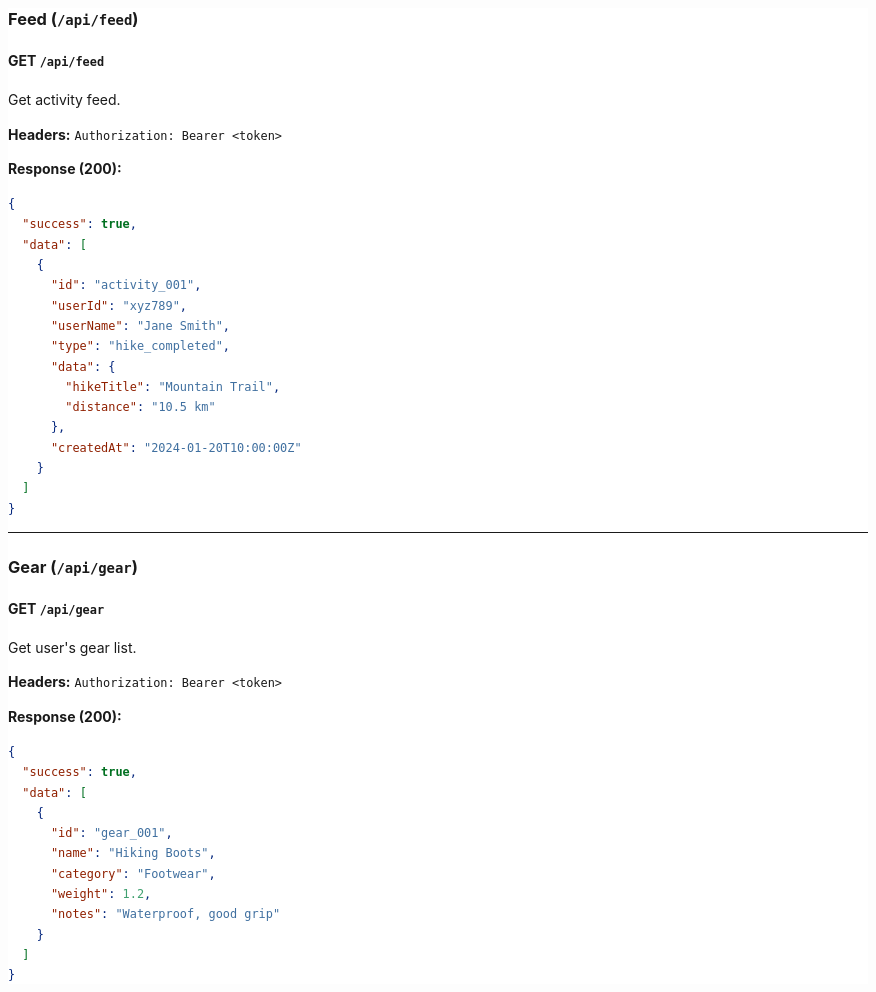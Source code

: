 
### Feed (`/api/feed`)

#### GET `/api/feed`

Get activity feed.

**Headers:** `Authorization: Bearer <token>`

**Response (200):**
```json
{
  "success": true,
  "data": [
    {
      "id": "activity_001",
      "userId": "xyz789",
      "userName": "Jane Smith",
      "type": "hike_completed",
      "data": {
        "hikeTitle": "Mountain Trail",
        "distance": "10.5 km"
      },
      "createdAt": "2024-01-20T10:00:00Z"
    }
  ]
}
```

---

### Gear (`/api/gear`)

#### GET `/api/gear`

Get user's gear list.

**Headers:** `Authorization: Bearer <token>`

**Response (200):**
```json
{
  "success": true,
  "data": [
    {
      "id": "gear_001",
      "name": "Hiking Boots",
      "category": "Footwear",
      "weight": 1.2,
      "notes": "Waterproof, good grip"
    }
  ]
}
```

